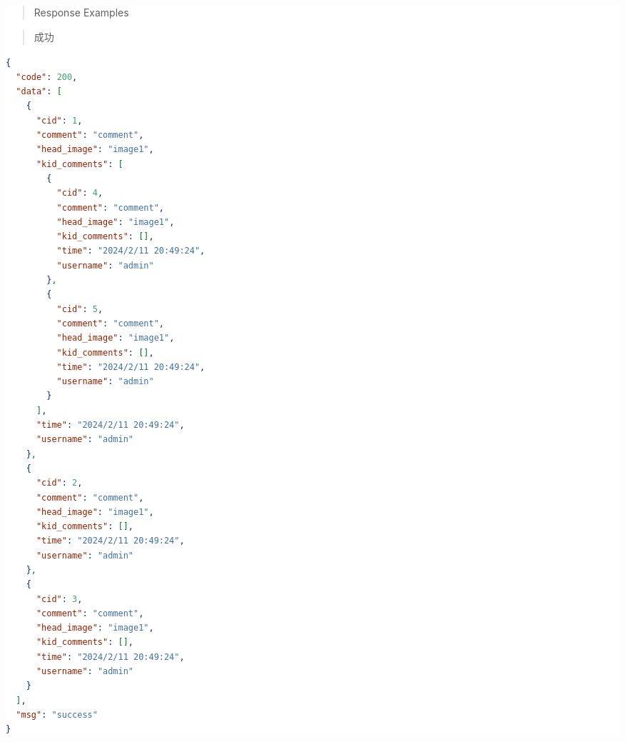 > Response Examples

> 成功

```json
{
  "code": 200,
  "data": [
    {
      "cid": 1,
      "comment": "comment",
      "head_image": "image1",
      "kid_comments": [
        {
          "cid": 4,
          "comment": "comment",
          "head_image": "image1",
          "kid_comments": [],
          "time": "2024/2/11 20:49:24",
          "username": "admin"
        },
        {
          "cid": 5,
          "comment": "comment",
          "head_image": "image1",
          "kid_comments": [],
          "time": "2024/2/11 20:49:24",
          "username": "admin"
        }
      ],
      "time": "2024/2/11 20:49:24",
      "username": "admin"
    },
    {
      "cid": 2,
      "comment": "comment",
      "head_image": "image1",
      "kid_comments": [],
      "time": "2024/2/11 20:49:24",
      "username": "admin"
    },
    {
      "cid": 3,
      "comment": "comment",
      "head_image": "image1",
      "kid_comments": [],
      "time": "2024/2/11 20:49:24",
      "username": "admin"
    }
  ],
  "msg": "success"
}
```
